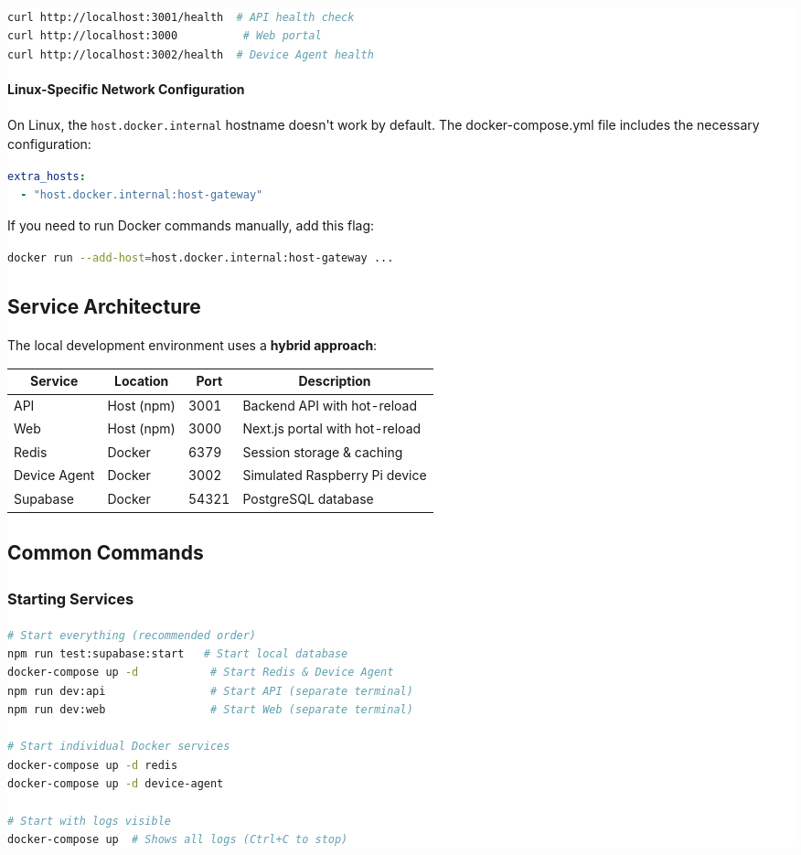 ```bash
curl http://localhost:3001/health  # API health check
curl http://localhost:3000          # Web portal
curl http://localhost:3002/health  # Device Agent health
```

#### Linux-Specific Network Configuration

On Linux, the `host.docker.internal` hostname doesn't work by default. The docker-compose.yml file includes the necessary configuration:

```yaml
extra_hosts:
  - "host.docker.internal:host-gateway"
```

If you need to run Docker commands manually, add this flag:
```bash
docker run --add-host=host.docker.internal:host-gateway ...
```

## Service Architecture

The local development environment uses a **hybrid approach**:

| Service | Location | Port | Description |
|---------|----------|------|-------------|
| API | Host (npm) | 3001 | Backend API with hot-reload |
| Web | Host (npm) | 3000 | Next.js portal with hot-reload |
| Redis | Docker | 6379 | Session storage & caching |
| Device Agent | Docker | 3002 | Simulated Raspberry Pi device |
| Supabase | Docker | 54321 | PostgreSQL database |

## Common Commands

### Starting Services

```bash
# Start everything (recommended order)
npm run test:supabase:start   # Start local database
docker-compose up -d           # Start Redis & Device Agent
npm run dev:api                # Start API (separate terminal)
npm run dev:web                # Start Web (separate terminal)

# Start individual Docker services
docker-compose up -d redis
docker-compose up -d device-agent

# Start with logs visible
docker-compose up  # Shows all logs (Ctrl+C to stop)
```
